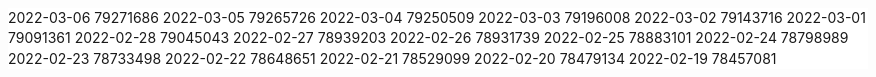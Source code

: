   <tr>
    <td>2022-03-06</td>
    <td>79271686</td>
  </tr>
  <tr>
    <td>2022-03-05</td>
    <td>79265726</td>
  </tr>
  <tr>
    <td>2022-03-04</td>
    <td>79250509</td>
  </tr>
  <tr>
    <td>2022-03-03</td>
    <td>79196008</td>
  </tr>
  <tr>
    <td>2022-03-02</td>
    <td>79143716</td>
  </tr>
  <tr>
    <td>2022-03-01</td>
    <td>79091361</td>
  </tr>
  <tr>
    <td>2022-02-28</td>
    <td>79045043</td>
  </tr>
  <tr>
    <td>2022-02-27</td>
    <td>78939203</td>
  </tr>
  <tr>
    <td>2022-02-26</td>
    <td>78931739</td>
  </tr>
  <tr>
    <td>2022-02-25</td>
    <td>78883101</td>
  </tr>
  <tr>
    <td>2022-02-24</td>
    <td>78798989</td>
  </tr>
  <tr>
    <td>2022-02-23</td>
    <td>78733498</td>
  </tr>
  <tr>
    <td>2022-02-22</td>
    <td>78648651</td>
  </tr>
  <tr>
    <td>2022-02-21</td>
    <td>78529099</td>
  </tr>
  <tr>
    <td>2022-02-20</td>
    <td>78479134</td>
  </tr>
  <tr>
    <td>2022-02-19</td>
    <td>78457081</td>
  </tr>